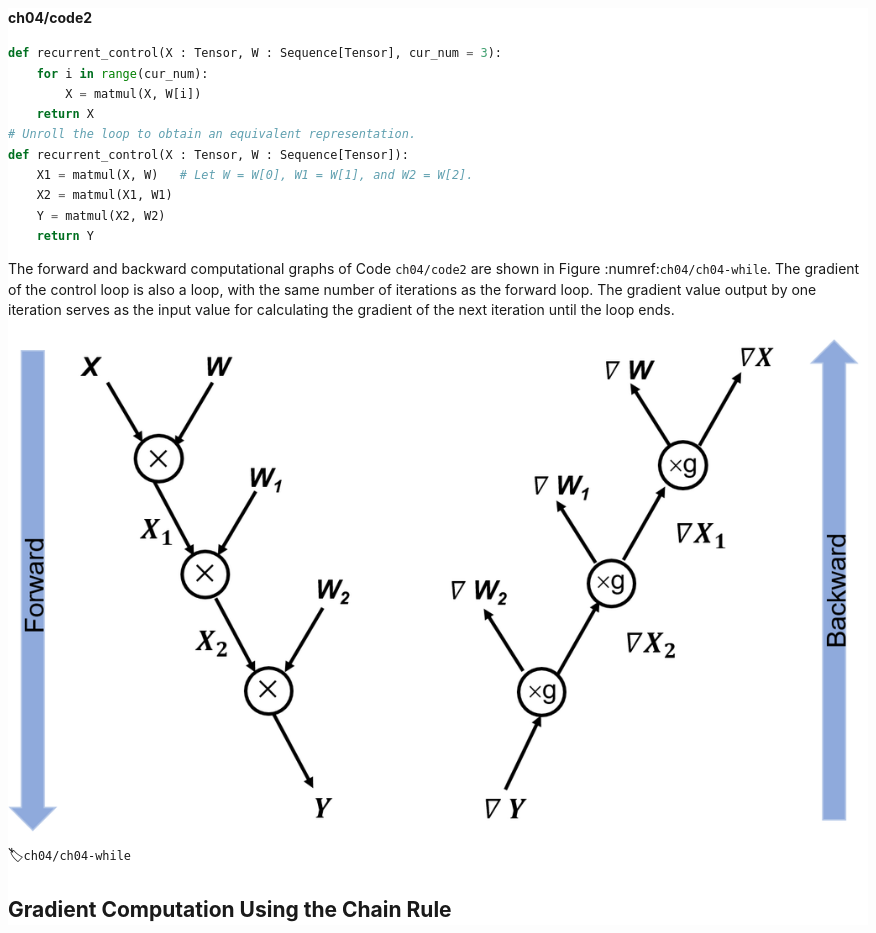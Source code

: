 **ch04/code2**
```python
def recurrent_control(X : Tensor, W : Sequence[Tensor], cur_num = 3):
    for i in range(cur_num):    
        X = matmul(X, W[i]) 
    return X
# Unroll the loop to obtain an equivalent representation.
def recurrent_control(X : Tensor, W : Sequence[Tensor]):
    X1 = matmul(X, W)   # Let W = W[0], W1 = W[1], and W2 = W[2].
    X2 = matmul(X1, W1)
    Y = matmul(X2, W2) 
    return Y 
```

The forward and backward computational graphs of Code
`ch04/code2` are shown in Figure
:numref:`ch04/ch04-while`. The gradient of the control loop is
also a loop, with the same number of iterations as the forward loop. The
gradient value output by one iteration serves as the input value for
calculating the gradient of the next iteration until the loop ends.

![Computational graphs of loopcontrol](../img/ch04/while.png)
:label:`ch04/ch04-while`

## Gradient Computation Using the Chain Rule
